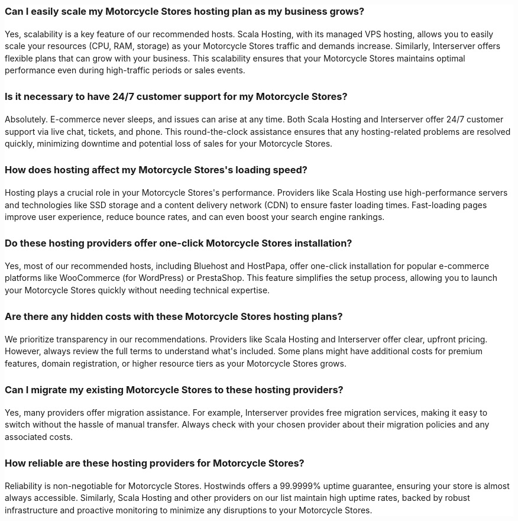 ### Can I easily scale my Motorcycle Stores hosting plan as my business grows? 
Yes, scalability is a key feature of our recommended hosts. Scala Hosting, with its managed VPS hosting, allows you to easily scale your resources (CPU, RAM, storage) as your Motorcycle Stores traffic and demands increase. Similarly, Interserver offers flexible plans that can grow with your business. This scalability ensures that your Motorcycle Stores maintains optimal performance even during high-traffic periods or sales events.

### Is it necessary to have 24/7 customer support for my Motorcycle Stores? 
Absolutely. E-commerce never sleeps, and issues can arise at any time. Both Scala Hosting and Interserver offer 24/7 customer support via live chat, tickets, and phone. This round-the-clock assistance ensures that any hosting-related problems are resolved quickly, minimizing downtime and potential loss of sales for your Motorcycle Stores.

### How does hosting affect my Motorcycle Stores's loading speed? 
Hosting plays a crucial role in your Motorcycle Stores's performance. Providers like Scala Hosting use high-performance servers and technologies like SSD storage and a content delivery network (CDN) to ensure faster loading times. Fast-loading pages improve user experience, reduce bounce rates, and can even boost your search engine rankings.

### Do these hosting providers offer one-click Motorcycle Stores installation? 
Yes, most of our recommended hosts, including Bluehost and HostPapa, offer one-click installation for popular e-commerce platforms like WooCommerce (for WordPress) or PrestaShop. This feature simplifies the setup process, allowing you to launch your Motorcycle Stores quickly without needing technical expertise.

### Are there any hidden costs with these Motorcycle Stores hosting plans? 
We prioritize transparency in our recommendations. Providers like Scala Hosting and Interserver offer clear, upfront pricing. However, always review the full terms to understand what's included. Some plans might have additional costs for premium features, domain registration, or higher resource tiers as your Motorcycle Stores grows.

### Can I migrate my existing Motorcycle Stores to these hosting providers? 
Yes, many providers offer migration assistance. For example, Interserver provides free migration services, making it easy to switch without the hassle of manual transfer. Always check with your chosen provider about their migration policies and any associated costs.

### How reliable are these hosting providers for Motorcycle Stores? 
Reliability is non-negotiable for Motorcycle Stores. Hostwinds offers a 99.9999% uptime guarantee, ensuring your store is almost always accessible. Similarly, Scala Hosting and other providers on our list maintain high uptime rates, backed by robust infrastructure and proactive monitoring to minimize any disruptions to your Motorcycle Stores.
